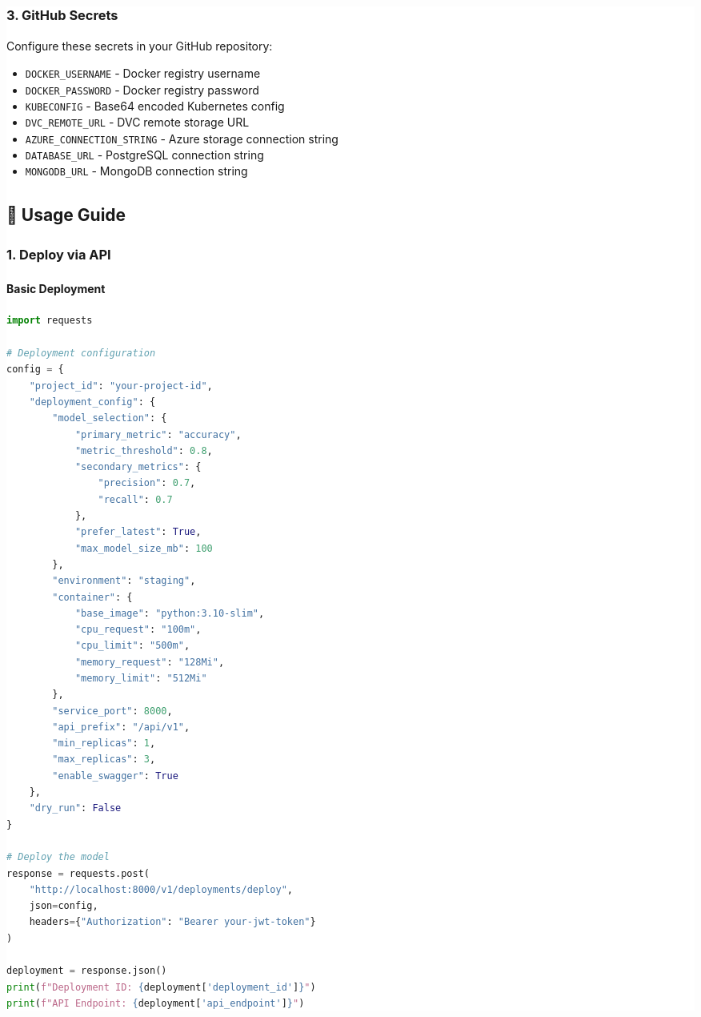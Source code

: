 ### 3. GitHub Secrets

Configure these secrets in your GitHub repository:

- `DOCKER_USERNAME` - Docker registry username
- `DOCKER_PASSWORD` - Docker registry password
- `KUBECONFIG` - Base64 encoded Kubernetes config
- `DVC_REMOTE_URL` - DVC remote storage URL
- `AZURE_CONNECTION_STRING` - Azure storage connection string
- `DATABASE_URL` - PostgreSQL connection string
- `MONGODB_URL` - MongoDB connection string

## 🎯 Usage Guide

### 1. Deploy via API

#### Basic Deployment

```python
import requests

# Deployment configuration
config = {
    "project_id": "your-project-id",
    "deployment_config": {
        "model_selection": {
            "primary_metric": "accuracy",
            "metric_threshold": 0.8,
            "secondary_metrics": {
                "precision": 0.7,
                "recall": 0.7
            },
            "prefer_latest": True,
            "max_model_size_mb": 100
        },
        "environment": "staging",
        "container": {
            "base_image": "python:3.10-slim",
            "cpu_request": "100m",
            "cpu_limit": "500m",
            "memory_request": "128Mi",
            "memory_limit": "512Mi"
        },
        "service_port": 8000,
        "api_prefix": "/api/v1",
        "min_replicas": 1,
        "max_replicas": 3,
        "enable_swagger": True
    },
    "dry_run": False
}

# Deploy the model
response = requests.post(
    "http://localhost:8000/v1/deployments/deploy",
    json=config,
    headers={"Authorization": "Bearer your-jwt-token"}
)

deployment = response.json()
print(f"Deployment ID: {deployment['deployment_id']}")
print(f"API Endpoint: {deployment['api_endpoint']}")
```
